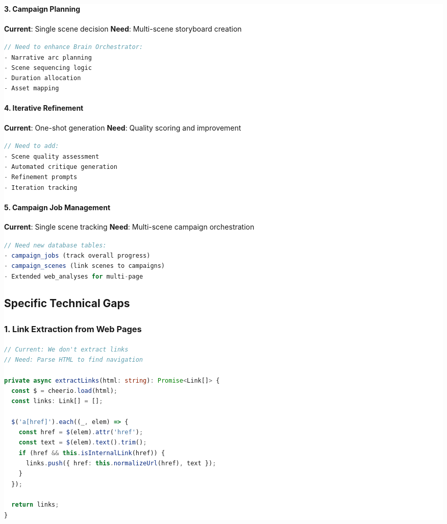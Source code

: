 #### 3. Campaign Planning
**Current**: Single scene decision
**Need**: Multi-scene storyboard creation

```typescript
// Need to enhance Brain Orchestrator:
- Narrative arc planning
- Scene sequencing logic
- Duration allocation
- Asset mapping
```

#### 4. Iterative Refinement
**Current**: One-shot generation
**Need**: Quality scoring and improvement

```typescript
// Need to add:
- Scene quality assessment
- Automated critique generation
- Refinement prompts
- Iteration tracking
```

#### 5. Campaign Job Management
**Current**: Single scene tracking
**Need**: Multi-scene campaign orchestration

```typescript
// Need new database tables:
- campaign_jobs (track overall progress)
- campaign_scenes (link scenes to campaigns)
- Extended web_analyses for multi-page
```

## Specific Technical Gaps

### 1. Link Extraction from Web Pages
```typescript
// Current: We don't extract links
// Need: Parse HTML to find navigation

private async extractLinks(html: string): Promise<Link[]> {
  const $ = cheerio.load(html);
  const links: Link[] = [];
  
  $('a[href]').each((_, elem) => {
    const href = $(elem).attr('href');
    const text = $(elem).text().trim();
    if (href && this.isInternalLink(href)) {
      links.push({ href: this.normalizeUrl(href), text });
    }
  });
  
  return links;
}
```
